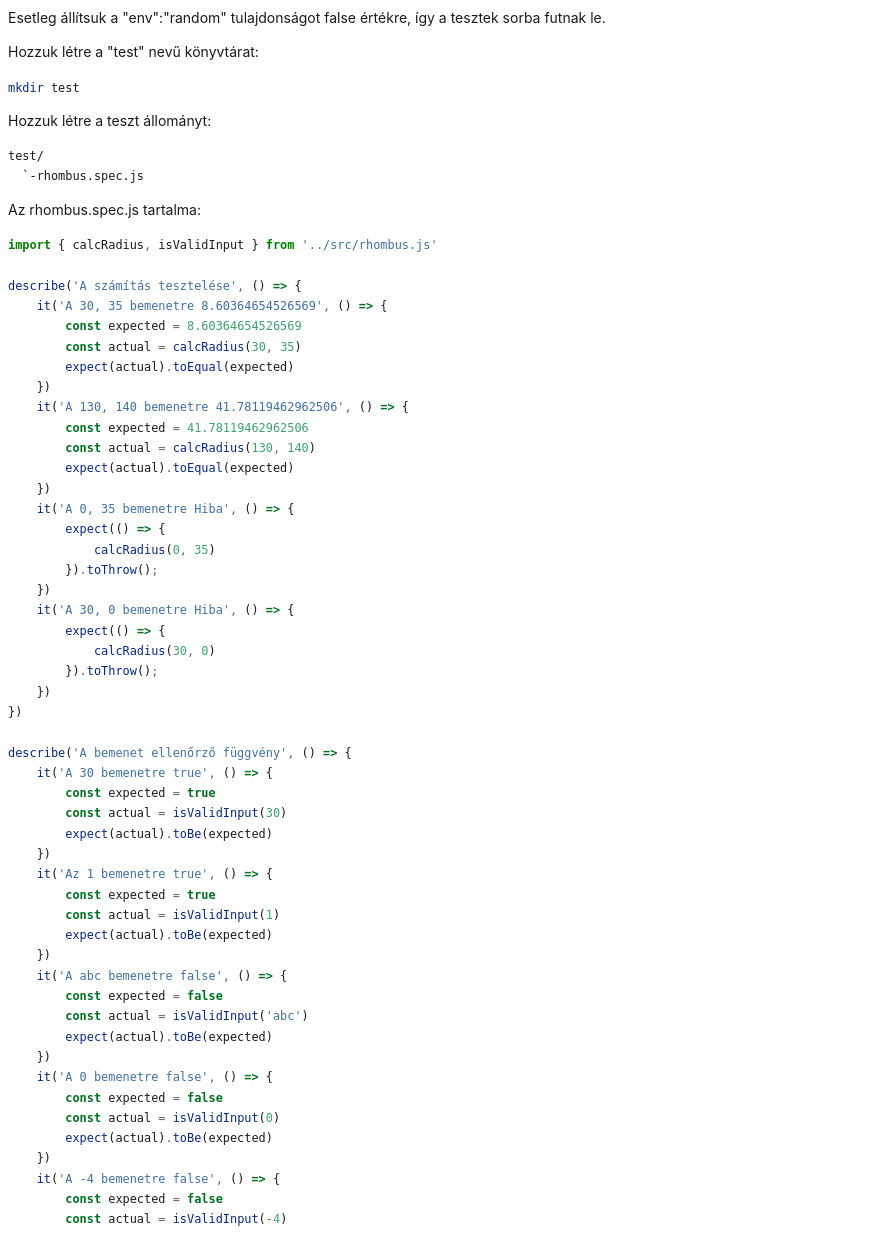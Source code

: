 Esetleg állítsuk a "env":"random" tulajdonságot false értékre, így a tesztek sorba futnak le.

Hozzuk létre a "test" nevű könyvtárat:

```bash
mkdir test
```

Hozzuk létre a teszt állományt:

```txt
test/
  `-rhombus.spec.js
```

Az rhombus.spec.js tartalma:

```javascript
import { calcRadius, isValidInput } from '../src/rhombus.js'

describe('A számítás tesztelése', () => {
    it('A 30, 35 bemenetre 8.60364654526569', () => {
        const expected = 8.60364654526569
        const actual = calcRadius(30, 35)
        expect(actual).toEqual(expected)
    })
    it('A 130, 140 bemenetre 41.78119462962506', () => {
        const expected = 41.78119462962506
        const actual = calcRadius(130, 140)
        expect(actual).toEqual(expected)
    })
    it('A 0, 35 bemenetre Hiba', () => {        
        expect(() => {
            calcRadius(0, 35)
        }).toThrow();
    })
    it('A 30, 0 bemenetre Hiba', () => {        
        expect(() => {
            calcRadius(30, 0)
        }).toThrow();
    })
})

describe('A bemenet ellenőrző függvény', () => {
    it('A 30 bemenetre true', () => {
        const expected = true
        const actual = isValidInput(30)
        expect(actual).toBe(expected)
    })
    it('Az 1 bemenetre true', () => {
        const expected = true
        const actual = isValidInput(1)
        expect(actual).toBe(expected)
    })
    it('A abc bemenetre false', () => {
        const expected = false
        const actual = isValidInput('abc')
        expect(actual).toBe(expected)
    })
    it('A 0 bemenetre false', () => {
        const expected = false
        const actual = isValidInput(0)
        expect(actual).toBe(expected)
    })
    it('A -4 bemenetre false', () => {
        const expected = false
        const actual = isValidInput(-4)
```